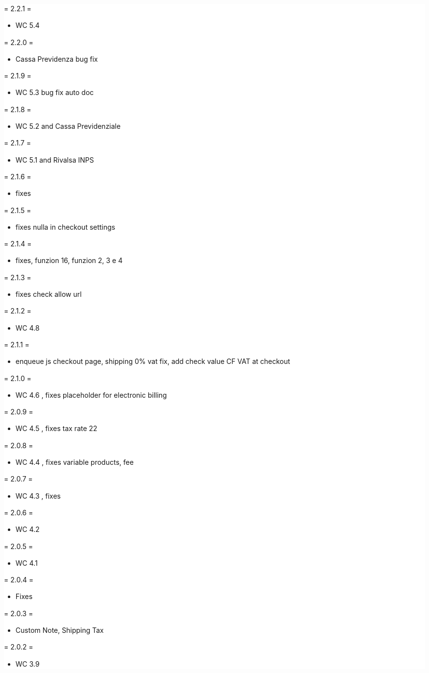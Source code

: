 = 2.2.1 =
* WC 5.4

= 2.2.0 =
* Cassa Previdenza bug fix

= 2.1.9 =
* WC 5.3 bug fix auto doc

= 2.1.8 =
* WC 5.2 and Cassa Previdenziale

= 2.1.7 =
* WC 5.1 and Rivalsa INPS

= 2.1.6 =
* fixes

= 2.1.5 =
* fixes nulla in checkout settings

= 2.1.4 =
* fixes, funzion 16, funzion 2, 3 e 4

= 2.1.3 =
* fixes check allow url

= 2.1.2 =
* WC 4.8

= 2.1.1 =
* enqueue js checkout page, shipping 0% vat fix, add check value CF VAT at checkout

= 2.1.0 =
* WC 4.6 , fixes placeholder for electronic billing

= 2.0.9 =
* WC 4.5 , fixes tax rate 22

= 2.0.8 =
* WC 4.4 , fixes variable products, fee

= 2.0.7 =
* WC 4.3 , fixes

= 2.0.6 =
* WC 4.2

= 2.0.5 =
* WC 4.1

= 2.0.4 =
* Fixes

= 2.0.3 =
* Custom Note, Shipping Tax

= 2.0.2 =
* WC 3.9
